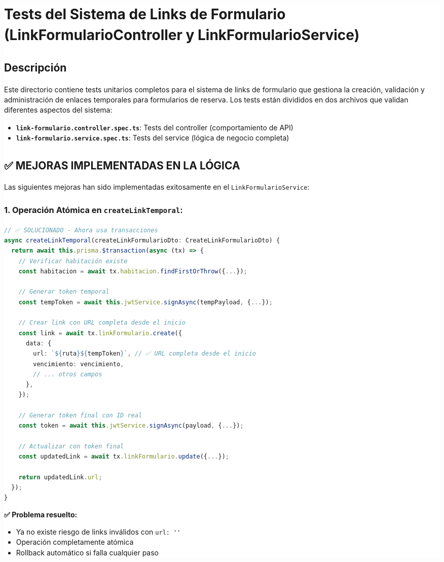 # Tests del Sistema de Links de Formulario (LinkFormularioController y LinkFormularioService)

## Descripción

Este directorio contiene tests unitarios completos para el sistema de links de formulario que gestiona la creación, validación y administración de enlaces temporales para formularios de reserva. Los tests están divididos en dos archivos que validan diferentes aspectos del sistema:

- **`link-formulario.controller.spec.ts`**: Tests del controller (comportamiento de API)
- **`link-formulario.service.spec.ts`**: Tests del service (lógica de negocio completa)

## ✅ **MEJORAS IMPLEMENTADAS EN LA LÓGICA**

Las siguientes mejoras han sido implementadas exitosamente en el `LinkFormularioService`:

### **1. Operación Atómica en `createLinkTemporal`:**

```typescript
// ✅ SOLUCIONADO - Ahora usa transacciones
async createLinkTemporal(createLinkFormularioDto: CreateLinkFormularioDto) {
  return await this.prisma.$transaction(async (tx) => {
    // Verificar habitación existe
    const habitacion = await tx.habitacion.findFirstOrThrow({...});
    
    // Generar token temporal
    const tempToken = await this.jwtService.signAsync(tempPayload, {...});
    
    // Crear link con URL completa desde el inicio
    const link = await tx.linkFormulario.create({
      data: {
        url: `${ruta}${tempToken}`, // ✅ URL completa desde el inicio
        vencimiento: vencimiento,
        // ... otros campos
      },
    });
    
    // Generar token final con ID real
    const token = await this.jwtService.signAsync(payload, {...});
    
    // Actualizar con token final
    const updatedLink = await tx.linkFormulario.update({...});
    
    return updatedLink.url;
  });
}
```

**✅ Problema resuelto:**
- Ya no existe riesgo de links inválidos con `url: ''`
- Operación completamente atómica
- Rollback automático si falla cualquier paso
